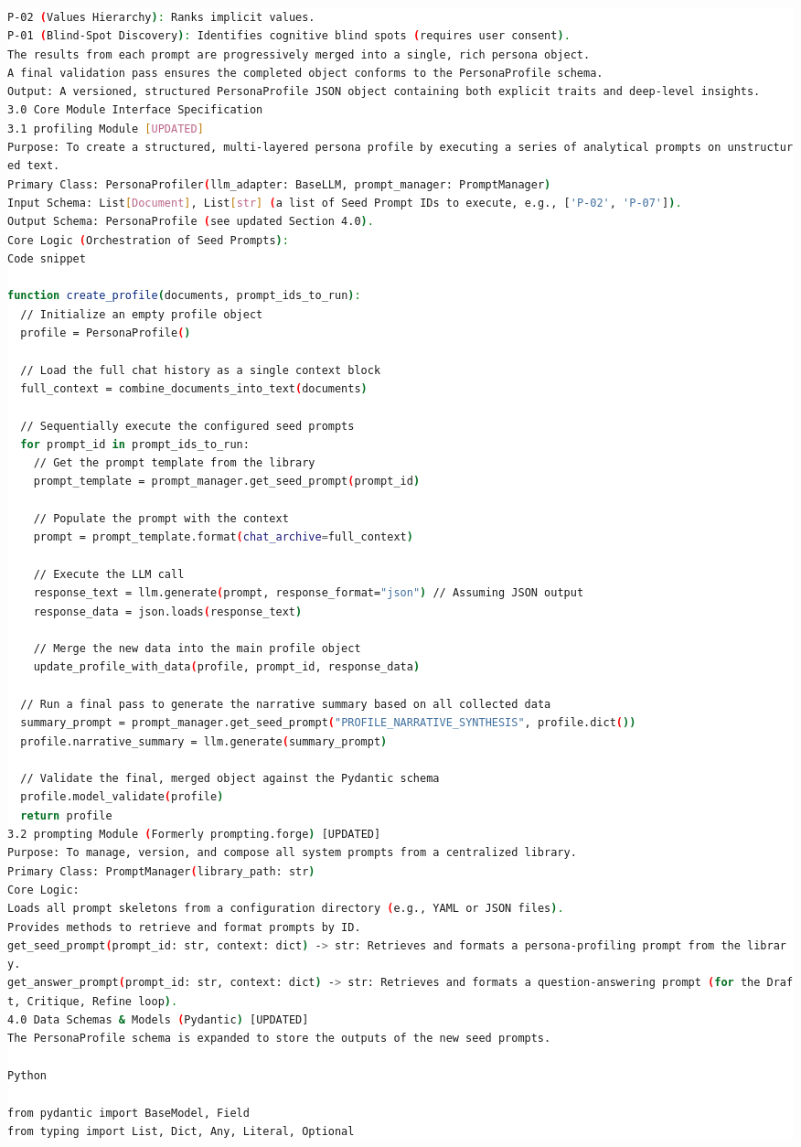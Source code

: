 ```bash
P-02 (Values Hierarchy): Ranks implicit values.
P-01 (Blind-Spot Discovery): Identifies cognitive blind spots (requires user consent).
The results from each prompt are progressively merged into a single, rich persona object.
A final validation pass ensures the completed object conforms to the PersonaProfile schema.
Output: A versioned, structured PersonaProfile JSON object containing both explicit traits and deep-level insights.
3.0 Core Module Interface Specification
3.1 profiling Module [UPDATED]
Purpose: To create a structured, multi-layered persona profile by executing a series of analytical prompts on unstructured text.
Primary Class: PersonaProfiler(llm_adapter: BaseLLM, prompt_manager: PromptManager)
Input Schema: List[Document], List[str] (a list of Seed Prompt IDs to execute, e.g., ['P-02', 'P-07']).
Output Schema: PersonaProfile (see updated Section 4.0).
Core Logic (Orchestration of Seed Prompts):
Code snippet

function create_profile(documents, prompt_ids_to_run):
  // Initialize an empty profile object
  profile = PersonaProfile()

  // Load the full chat history as a single context block
  full_context = combine_documents_into_text(documents)

  // Sequentially execute the configured seed prompts
  for prompt_id in prompt_ids_to_run:
    // Get the prompt template from the library
    prompt_template = prompt_manager.get_seed_prompt(prompt_id)

    // Populate the prompt with the context
    prompt = prompt_template.format(chat_archive=full_context)

    // Execute the LLM call
    response_text = llm.generate(prompt, response_format="json") // Assuming JSON output
    response_data = json.loads(response_text)

    // Merge the new data into the main profile object
    update_profile_with_data(profile, prompt_id, response_data)

  // Run a final pass to generate the narrative summary based on all collected data
  summary_prompt = prompt_manager.get_seed_prompt("PROFILE_NARRATIVE_SYNTHESIS", profile.dict())
  profile.narrative_summary = llm.generate(summary_prompt)

  // Validate the final, merged object against the Pydantic schema
  profile.model_validate(profile)
  return profile
3.2 prompting Module (Formerly prompting.forge) [UPDATED]
Purpose: To manage, version, and compose all system prompts from a centralized library.
Primary Class: PromptManager(library_path: str)
Core Logic:
Loads all prompt skeletons from a configuration directory (e.g., YAML or JSON files).
Provides methods to retrieve and format prompts by ID.
get_seed_prompt(prompt_id: str, context: dict) -> str: Retrieves and formats a persona-profiling prompt from the library.
get_answer_prompt(prompt_id: str, context: dict) -> str: Retrieves and formats a question-answering prompt (for the Draft, Critique, Refine loop).
4.0 Data Schemas & Models (Pydantic) [UPDATED]
The PersonaProfile schema is expanded to store the outputs of the new seed prompts.

Python

from pydantic import BaseModel, Field
from typing import List, Dict, Any, Literal, Optional
```